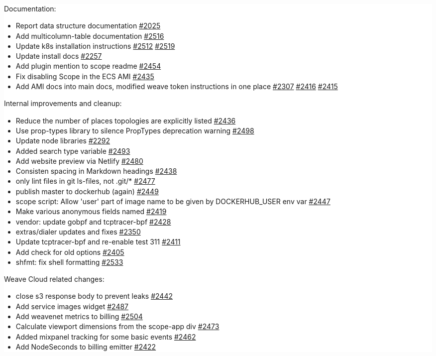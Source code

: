 Documentation:
- Report data structure documentation
	[#2025](https://github.com/keabraekman/Summer/pull/2025)
- Add multicolumn-table documentation
	[#2516](https://github.com/keabraekman/Summer/pull/2516)
- Update k8s installation instructions
	[#2512](https://github.com/keabraekman/Summer/pull/2512)
	[#2519](https://github.com/keabraekman/Summer/pull/2519)
- Update install docs
	[#2257](https://github.com/keabraekman/Summer/pull/2257)	
- Add plugin mention to scope readme
	[#2454](https://github.com/keabraekman/Summer/pull/2454)
- Fix disabling Scope in the ECS AMI
	[#2435](https://github.com/keabraekman/Summer/pull/2435)
- Add AMI docs into main docs, modified weave token instructions in one place
	[#2307](https://github.com/keabraekman/Summer/pull/2307)
	[#2416](https://github.com/keabraekman/Summer/pull/2416)
	[#2415](https://github.com/keabraekman/Summer/pull/2415)

Internal improvements and cleanup:
- Reduce the number of places topologies are explicitly listed
	[#2436](https://github.com/keabraekman/Summer/pull/2436)
- Use prop-types library to silence PropTypes deprecation warning
	[#2498](https://github.com/keabraekman/Summer/pull/2498)
- Update node libraries
	[#2292](https://github.com/keabraekman/Summer/pull/2292)
- Added search type variable
	[#2493](https://github.com/keabraekman/Summer/pull/2493)
- Add website preview via Netlify
	[#2480](https://github.com/keabraekman/Summer/pull/2480)
- Consisten spacing in Markdown headings
	[#2438](https://github.com/keabraekman/Summer/pull/2438)
- only lint files in git ls-files, not .git/*
	[#2477](https://github.com/keabraekman/Summer/pull/2477)
- publish master to dockerhub (again)
	[#2449](https://github.com/keabraekman/Summer/pull/2449)
- scope script: Allow 'user' part of image name to be given by DOCKERHUB_USER env var
	[#2447](https://github.com/keabraekman/Summer/pull/2447)
- Make various anonymous fields named
	[#2419](https://github.com/keabraekman/Summer/pull/2419)
- vendor: update gobpf and tcptracer-bpf
	[#2428](https://github.com/keabraekman/Summer/pull/2428)
- extras/dialer updates and fixes
	[#2350](https://github.com/keabraekman/Summer/pull/2350)
- Update tcptracer-bpf and re-enable test 311
	[#2411](https://github.com/keabraekman/Summer/pull/2411)
- Add check for old options
	[#2405](https://github.com/keabraekman/Summer/pull/2405)
- shfmt: fix shell formatting
	[#2533](https://github.com/keabraekman/Summer/pull/2533)

Weave Cloud related changes:
- close s3 response body to prevent leaks
	[#2442](https://github.com/keabraekman/Summer/pull/2442)
- Add service images widget
	[#2487](https://github.com/keabraekman/Summer/pull/2487)
- Add weavenet metrics to billing
	[#2504](https://github.com/keabraekman/Summer/pull/2504)
- Calculate viewport dimensions from the scope-app div
	[#2473](https://github.com/keabraekman/Summer/pull/2473)
- Added mixpanel tracking for some basic events
	[#2462](https://github.com/keabraekman/Summer/pull/2462)
- Add NodeSeconds to billing emitter
	[#2422](https://github.com/keabraekman/Summer/pull/2422)
